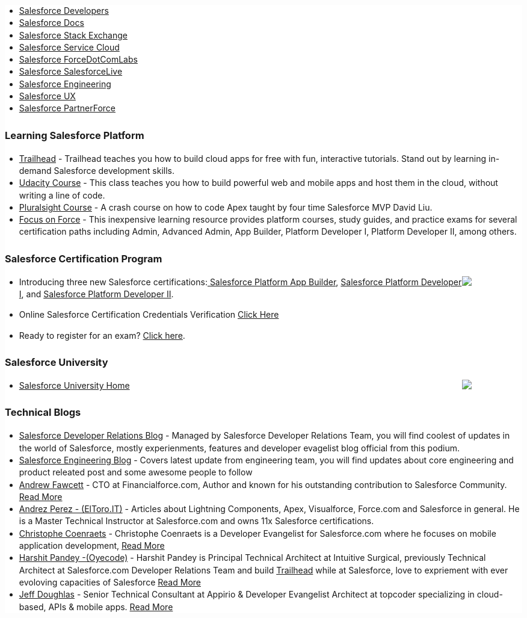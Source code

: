  * [Salesforce Developers](https://twitter.com/SalesforceDevs)
 * [Salesforce Docs](https://twitter.com/salesforcedocs)
 * [Salesforce Stack Exchange](https://twitter.com/StackSalesforce)
 * [Salesforce Service Cloud](https://twitter.com/ServiceCloud)
 * [Salesforce ForceDotComLabs](https://twitter.com/ForceDotComLabs)
 * [Salesforce SalesforceLive](https://twitter.com/SalesforceLive)
 * [Salesforce Engineering](https://twitter.com/SalesforceEng)
 * [Salesforce UX](https://twitter.com/SalesforceUX)
 * [Salesforce PartnerForce](https://twitter.com/partnerforce)


### Learning Salesforce Platform
* [Trailhead](https://developer.salesforce.com/trailhead) - Trailhead teaches you how to build cloud apps for free with fun, interactive tutorials. Stand out by learning in-demand Salesforce development skills.
* [Udacity Course](https://www.udacity.com/course/intro-to-point-click-app-development--ud162) - This class teaches you how to build powerful web and mobile apps and host them in the cloud, without writing a line of code.
* [Pluralsight Course](https://www.pluralsight.com/courses/apex-absolute-beginner-guide-coding-salesforce) - A crash course on how to code Apex taught by four time Salesforce MVP David Liu.
* [Focus on Force](https://focusonforce.com/) - This inexpensive learning resource provides platform courses, study guides, and practice exams for several certification paths including Admin, Advanced Admin, App Builder, Platform Developer I, Platform Developer II, among others.

### Salesforce Certification Program
[<img src="http://www.runconsultants.com/wp-content/uploads/2015/04/salesforce-certified-e1429111675579.png" align="right" width="100">](http://certification.salesforce.com/)
 * Introducing three new Salesforce certifications:[ Salesforce Platform App Builder](http://certification.salesforce.com/app-builders), [Salesforce Platform Developer I](http://certification.salesforce.com/platform-developers), and  [Salesforce Platform Developer II](http://certification.salesforce.com/platform-developers).

 * Online Salesforce Certification Credentials Verification [Click Here](http://certification.salesforce.com/verification)
 * Ready to register for an exam? [Click here](https://www.webassessor.com/wa.do?page=publicHome&branding=SALESFORCE).

### Salesforce University
 * [<img src="https://partners.salesforce.com/s/SalesforceUniversity.png?v=1" align="right" width="100">]()[Salesforce University Home](https://partners.salesforce.com/s/SalesforceUniversity.png?v=3)


### Technical Blogs
* [Salesforce Developer Relations Blog](https://developer.salesforce.com/blogs/) - Managed by Salesforce Developer Relations Team, you will find coolest of updates in the world of Salesforce, mostly experienments, features and developer evagelist blog official from this podium.
* [Salesforce Engineering Blog](https://developer.salesforce.com/blogs/engineering/) - Covers latest update from engineering team, you will find updates about core engineering and product releated post and some awesome people to follow
* [Andrew Fawcett](http://andyinthecloud.com/) - CTO at Financialforce.com, Author and known for his outstanding contribution to Salesforce Community. [Read More](http://andyinthecloud.com/about/)
* [Andrez Perez - (ElToro.IT)](https://eltoroit.herokuapp.com) - Articles about Lightning Components, Apex, Visualforce, Force.com and Salesforce in general. He is a Master Technical Instructor at Salesforce.com and owns 11x Salesforce certifications.
* [Christophe Coenraets](http://coenraets.org/blog/) - Christophe Coenraets is a Developer Evangelist for Salesforce.com where he focuses on mobile application development, [Read More](http://coenraets.org/blog/bio/)
* [Harshit Pandey -(Oyecode)](http://www.oyecode.com/) - Harshit Pandey is Principal Technical Architect at Intuitive Surgical, previously Technical Architect at Salesforce.com Developer Relations Team and build  [Trailhead](https://developer.salesforce.com/trailhead) while at Salesforce, love to expriement with ever evoloving capacities of Salesforce [Read More](https://about.me/harshit.pandey)
* [Jeff Doughlas](http://blog.jeffdouglas.com/) - Senior Technical Consultant at Appirio & Developer Evangelist Architect at topcoder specializing in cloud-based, APIs & mobile apps. [Read More](http://blog.jeffdouglas.com/about/)
